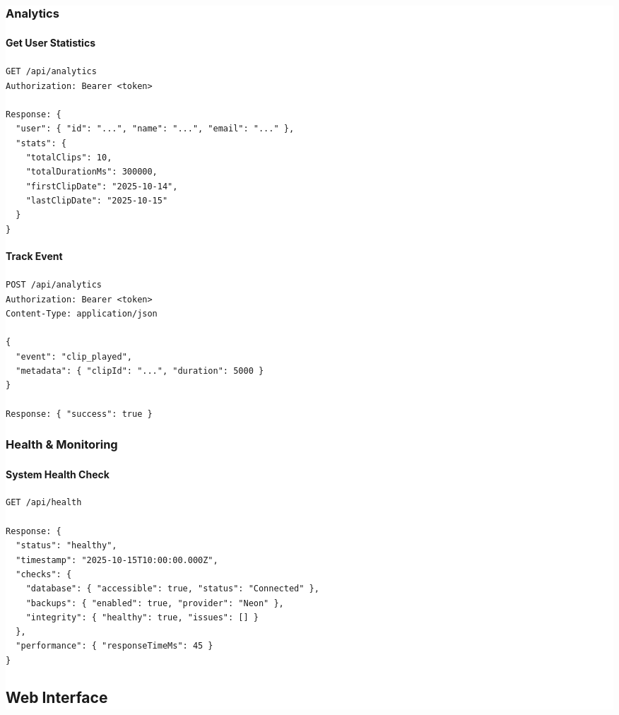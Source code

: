 ### Analytics

#### Get User Statistics
```
GET /api/analytics
Authorization: Bearer <token>

Response: {
  "user": { "id": "...", "name": "...", "email": "..." },
  "stats": {
    "totalClips": 10,
    "totalDurationMs": 300000,
    "firstClipDate": "2025-10-14",
    "lastClipDate": "2025-10-15"
  }
}
```

#### Track Event
```
POST /api/analytics
Authorization: Bearer <token>
Content-Type: application/json

{
  "event": "clip_played",
  "metadata": { "clipId": "...", "duration": 5000 }
}

Response: { "success": true }
```

### Health & Monitoring

#### System Health Check
```
GET /api/health

Response: {
  "status": "healthy",
  "timestamp": "2025-10-15T10:00:00.000Z",
  "checks": {
    "database": { "accessible": true, "status": "Connected" },
    "backups": { "enabled": true, "provider": "Neon" },
    "integrity": { "healthy": true, "issues": [] }
  },
  "performance": { "responseTimeMs": 45 }
}
```

## Web Interface
